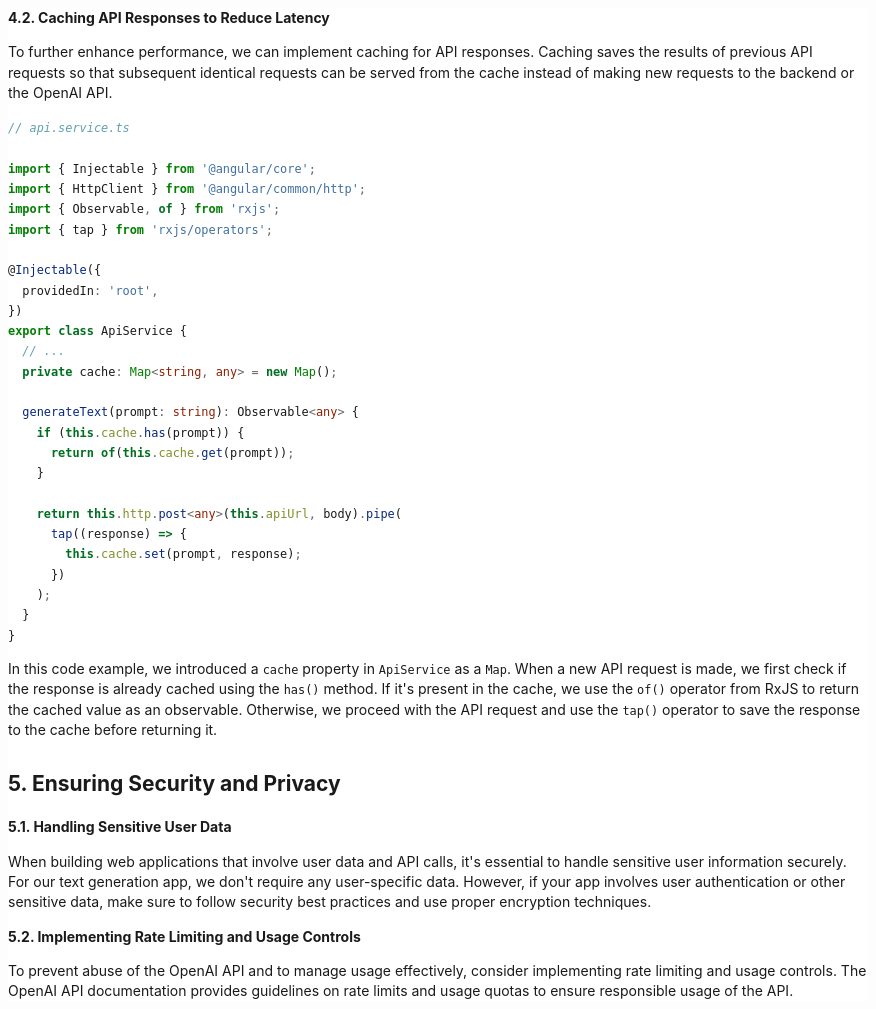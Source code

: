 **4.2. Caching API Responses to Reduce Latency**

To further enhance performance, we can implement caching for API responses. Caching saves the results of previous API requests so that subsequent identical requests can be served from the cache instead of making new requests to the backend or the OpenAI API.

```typescript
// api.service.ts

import { Injectable } from '@angular/core';
import { HttpClient } from '@angular/common/http';
import { Observable, of } from 'rxjs';
import { tap } from 'rxjs/operators';

@Injectable({
  providedIn: 'root',
})
export class ApiService {
  // ...
  private cache: Map<string, any> = new Map();

  generateText(prompt: string): Observable<any> {
    if (this.cache.has(prompt)) {
      return of(this.cache.get(prompt));
    }

    return this.http.post<any>(this.apiUrl, body).pipe(
      tap((response) => {
        this.cache.set(prompt, response);
      })
    );
  }
}
```

In this code example, we introduced a `cache` property in `ApiService` as a `Map`. When a new API request is made, we first check if the response is already cached using the `has()` method. If it's present in the cache, we use the `of()` operator from RxJS to return the cached value as an observable. Otherwise, we proceed with the API request and use the `tap()` operator to save the response to the cache before returning it.

## **5. Ensuring Security and Privacy**

**5.1. Handling Sensitive User Data**

When building web applications that involve user data and API calls, it's essential to handle sensitive user information securely. For our text generation app, we don't require any user-specific data. However, if your app involves user authentication or other sensitive data, make sure to follow security best practices and use proper encryption techniques.

**5.2. Implementing Rate Limiting and Usage Controls**

To prevent abuse of the OpenAI API and to manage usage effectively, consider implementing rate limiting and usage controls. The OpenAI API documentation provides guidelines on rate limits and usage quotas to ensure responsible usage of the API.
